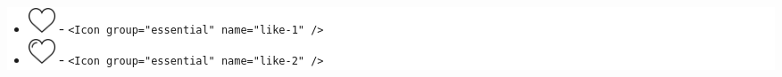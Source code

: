  - <img src="./essential/like-1.png" height="30" width="30" /> - `<Icon group="essential" name="like-1" />`
 - <img src="./essential/like-2.png" height="30" width="30" /> - `<Icon group="essential" name="like-2" />`